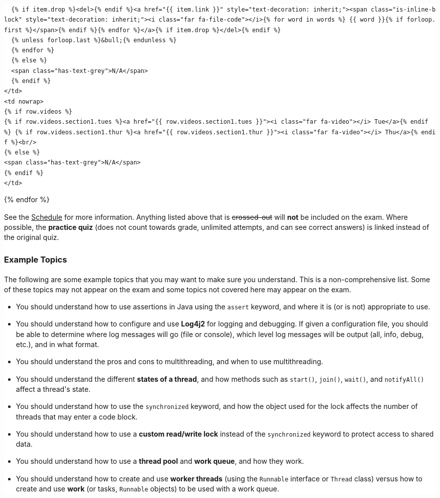       {% if item.drop %}<del>{% endif %}<a href="{{ item.link }}" style="text-decoration: inherit;"><span class="is-inline-block" style="text-decoration: inherit;"><i class="far fa-file-code"></i>{% for word in words %} {{ word }}{% if forloop.first %}</span>{% endif %}{% endfor %}</a>{% if item.drop %}</del>{% endif %}
      {% unless forloop.last %}&bull;{% endunless %}
      {% endfor %}
      {% else %}
      <span class="has-text-grey">N/A</span>
      {% endif %}
    </td>
    <td nowrap>
    {% if row.videos %}
    {% if row.videos.section1.tues %}<a href="{{ row.videos.section1.tues }}"><i class="far fa-video"></i> Tue</a>{% endif %} {% if row.videos.section1.thur %}<a href="{{ row.videos.section1.thur }}"><i class="far fa-video"></i> Thu</a>{% endif %}<br/>
    {% else %}
    <span class="has-text-grey">N/A</span>
    {% endif %}
    </td>
  </tr>
  {% endfor %}
</tbody>
</table>

See the [Schedule](/schedule.html) for more information. Anything listed above that is ~~crossed-out~~ will **not** be included on the exam. Where possible, the **practice quiz** (does not count towards grade, unlimited attempts, and can see correct answers) is linked instead of the original quiz.

### Example Topics

The following are some example topics that you may want to make sure you understand. This is a non-comprehensive list. Some of these topics may not appear on the exam and some topics not covered here may appear on the exam.

- You should understand how to use assertions in Java using the `assert` keyword, and where it is (or is not) appropriate to use.

- You should understand how to configure and use **Log4j2** for logging and debugging. If given a configuration file, you should be able to determine where log messages will go (file or console), which level log messages will be output (all, info, debug, etc.), and in what format.


- You should understand the pros and cons to multithreading, and when to use multithreading.

- You should understand the different **states of a thread**, and how methods such as `start()`, `join()`, `wait()`, and `notifyAll()` affect a thread's state.

- You should understand how to use the `synchronized` keyword, and how the object used for the lock affects the number of threads that may enter a code block.

- You should understand how to use a **custom read/write lock** instead of the `synchronized` keyword to protect access to shared data.

- You should understand how to use a **thread pool** and **work queue**, and how they work.

- You should understand how to create and use **worker threads** (using the `Runnable` interface or `Thread` class) versus how to create and use **work** (or tasks, `Runnable` objects) to be used with a work queue.
